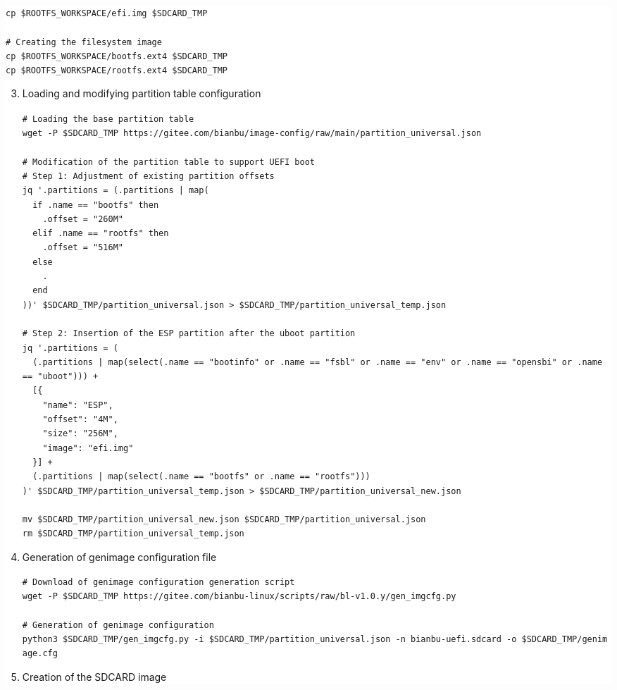    ```shell
   cp $ROOTFS_WORKSPACE/efi.img $SDCARD_TMP
   
   # Creating the filesystem image
   cp $ROOTFS_WORKSPACE/bootfs.ext4 $SDCARD_TMP
   cp $ROOTFS_WORKSPACE/rootfs.ext4 $SDCARD_TMP
   ```

3. Loading and modifying partition table configuration

   ```shell
   # Loading the base partition table
   wget -P $SDCARD_TMP https://gitee.com/bianbu/image-config/raw/main/partition_universal.json
   
   # Modification of the partition table to support UEFI boot
   # Step 1: Adjustment of existing partition offsets
   jq '.partitions = (.partitions | map(
     if .name == "bootfs" then
       .offset = "260M"
     elif .name == "rootfs" then
       .offset = "516M"
     else
       .
     end
   ))' $SDCARD_TMP/partition_universal.json > $SDCARD_TMP/partition_universal_temp.json
   
   # Step 2: Insertion of the ESP partition after the uboot partition
   jq '.partitions = (
     (.partitions | map(select(.name == "bootinfo" or .name == "fsbl" or .name == "env" or .name == "opensbi" or .name == "uboot"))) +
     [{
       "name": "ESP",
       "offset": "4M",
       "size": "256M",
       "image": "efi.img"
     }] +
     (.partitions | map(select(.name == "bootfs" or .name == "rootfs")))
   )' $SDCARD_TMP/partition_universal_temp.json > $SDCARD_TMP/partition_universal_new.json
   
   mv $SDCARD_TMP/partition_universal_new.json $SDCARD_TMP/partition_universal.json
   rm $SDCARD_TMP/partition_universal_temp.json
   ```

4. Generation of genimage configuration file

   ```shell
   # Download of genimage configuration generation script
   wget -P $SDCARD_TMP https://gitee.com/bianbu-linux/scripts/raw/bl-v1.0.y/gen_imgcfg.py
   
   # Generation of genimage configuration
   python3 $SDCARD_TMP/gen_imgcfg.py -i $SDCARD_TMP/partition_universal.json -n bianbu-uefi.sdcard -o $SDCARD_TMP/genimage.cfg
   ```

5. Creation of the SDCARD image
